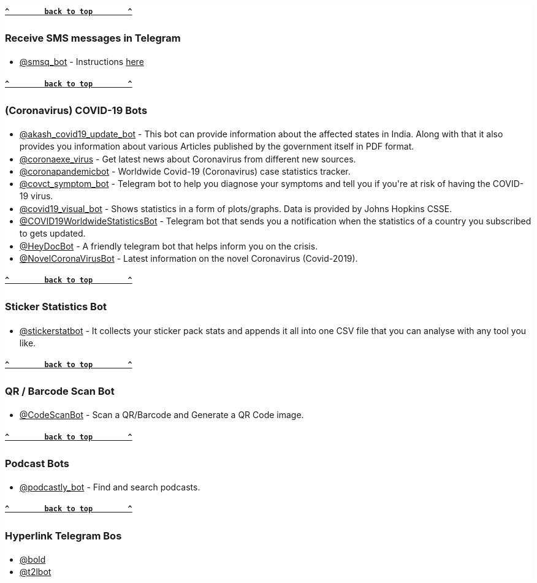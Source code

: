 **[`^        back to top        ^`](#)**


### Receive SMS messages in Telegram
- [@smsq_bot](https://t.me/smsq_bot) - Instructions [here](https://old.reddit.com/r/TelegramBots/comments/g74h0m/smsq_receive_sms_messages_in_telegram/)

**[`^        back to top        ^`](#)**


### (Coronavirus) COVID-19 Bots
- [@akash_covid19_update_bot](https://t.me/akash_covid19_update_bot) - This bot can provide information about the affected states in India. Along with that it also provides you information about various Articles published by the government itself in PDF format.
- [@coronaexe_virus](https://t.me/coronaexe_bot) - Get latest news about Coronavirus from different new sources.
- [@coronapandemicbot](https://t.me/coronapandemicbot) - Worldwide Covid-19 (Coronavirus) case statistics tracker.
- [@covct_symptom_bot](https://t.me/covct_symptom_bot) - Telegram bot to help you diagnose your symptoms and tell you if you're at risk of having the COVID-19 virus.
- [@covid19_visual_bot](https://t.me/covid19_visual_bot) - Shows statistics in a form of plots/graphs. Data is provided by Johns Hopkins CSSE.
- [@COVID19WorldwideStatisticsBot](https://t.me/COVID19WorldwideStatisticsBot) - Telegram bot that sends you a notification when the statistics of a country you subscribed to gets updated.
- [@HeyDocBot](https://t.me/HeyDocBot) - A friendly telegram bot that helps inform you on the crisis.
- [@NovelCoronaVirusBot](https://t.me/NovelCoronaVirusBot) - Latest information on the novel Coronavirus (Covid-2019).

**[`^        back to top        ^`](#)**


### Sticker Statistics Bot
- [@stickerstatbot](https://t.me/stickerstatbot) - It collects your sticker pack stats and appends it all into one CSV file that you can analyse with any tool you like.

**[`^        back to top        ^`](#)**



### QR / Barcode Scan Bot
- [@CodeScanBot](https://t.me/CodeScanBot) - Scan a QR/Barcode and Generate a QR Code image.

**[`^        back to top        ^`](#)**



### Podcast Bots
- [@podcastly_bot](https://t.me/podcastly_bot) - Find and search podcasts.

**[`^        back to top        ^`](#)**


### Hyperlink Telegram Bos
- [@bold](https://t.me/bold)
- [@t2lbot](https://t.me/t2lbot)
